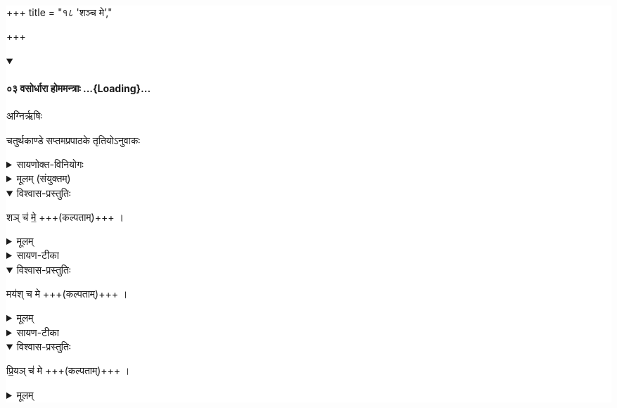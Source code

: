 +++
title = "१८ 'शञ्च मे’,"

+++

<div class="js_include" includetitle="false" newlevelforh1="4" unfilled url="/vedAH_yajuH/taittirIyam/saMhitA/sarva-prastutiH/4/7/03_vasordhArA_shaM_cha_me/">
<details open><summary><h4>०३ वसोर्धारा होममन्त्राः ...{Loading}...</h4></summary>

अग्निर्ऋषिः

चतुर्थकाण्डे सप्तमप्रपाठके तृतियोऽनुवाकः


<details><summary>सायणोक्त-विनियोगः</summary>

९ अथ चतुर्थाष्टके सप्तमप्रपाठके तृतीयोऽनुवाकः ।  
तृतीयमाह— शं च म इति ।  

</details>
<details><summary>मूलम् (संयुक्तम्)</summary>

शञ्च॑ मे॒ मय॑श्च मे प्रि॒यञ्च॑ मेऽनुका॒मश्च॑ मे॒ काम॑श्च मे सौमन॒सश्च॑ मे भ॒द्रञ्च॑ मे॒ श्रेय॑श्च मे॒ वस्य॑श्च मे॒ यश॑श्च मे॒ भग॑श्च मे॒ द्रवि॑णञ्च मे य॒न्ता च॑ मे ध॒र्ता च॑ मे॒ ख्षेम॑श्च मे॒ धृति॑श्च मे॒ विश्व॑ञ्च [5]  
मे॒ मह॑श्च मे स॒व्ँविच्च॑ मे॒ ज्ञात्र॑ञ्च मे॒ सूश्च॑ मे प्र॒सूश्च॑ मे॒ सीर॑ञ्च मे ल॒यश्च॑ म ऋ॒तञ्च॑ मे॒ऽमृत॑ञ्च मेऽय॒ख्ष्मञ्च॒ मेऽना॑मयच्च मे जी॒वातु॑श्च मे दीर्घायु॒त्वञ्च॑ मेऽनमि॒त्रञ्च॒ मेऽभ॑यञ्च मे सु॒गञ्च॑ मे॒ शय॑नञ्च मे सू॒षा च॑ मे सु॒दिन॑ञ्च मे ॥ [6]
</details>
<details open><summary>विश्वास-प्रस्तुतिः</summary>

शञ् च॑ मे॒  +++(कल्पताम्)+++ ।  
</details>
<details><summary>मूलम्</summary>

शञ्च॑ मे॒  +++(कल्पताम्)+++ ।  
</details>
<details><summary>सायण-टीका</summary>

शंशब्द ऐहिकसुखवाची ।  
</details>
<details open><summary>विश्वास-प्रस्तुतिः</summary>

मय॑श् च मे +++(कल्पताम्)+++ ।  
</details>
<details><summary>मूलम्</summary>

मय॑श्च मे +++(कल्पताम्)+++ ।  
</details>
<details><summary>सायण-टीका</summary>

मयःशब्द आमुष्मिकसुख वाची।  
</details>
<details open><summary>विश्वास-प्रस्तुतिः</summary>

प्रि॒यञ् च॑ मे +++(कल्पताम्)+++ ।
</details>
<details><summary>मूलम्</summary>
